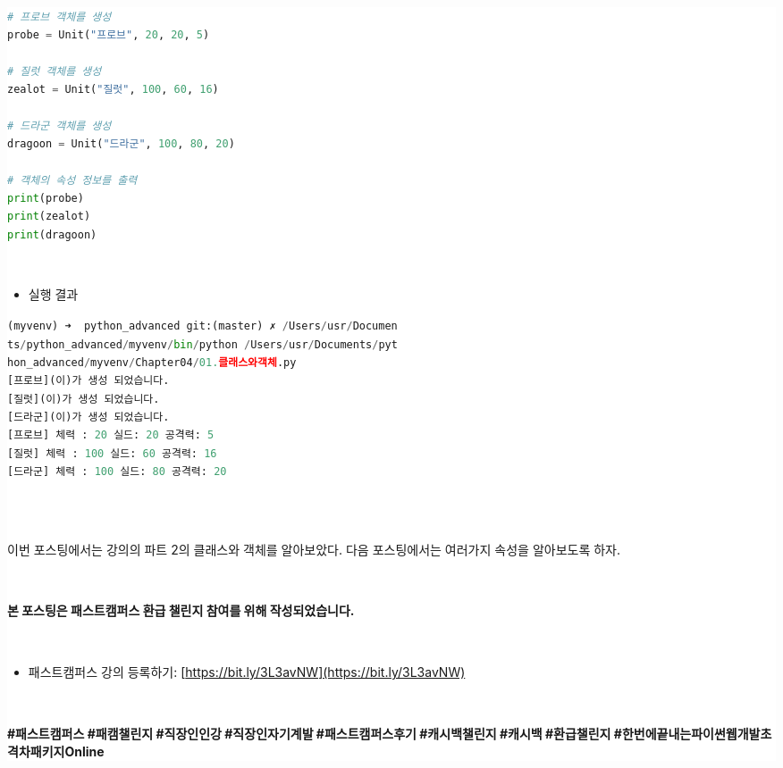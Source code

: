 ```python
# 프로브 객체를 생성
probe = Unit("프로브", 20, 20, 5)

# 질럿 객체를 생성
zealot = Unit("질럿", 100, 60, 16)

# 드라군 객체를 생성
dragoon = Unit("드라군", 100, 80, 20)

# 객체의 속성 정보를 출력
print(probe)
print(zealot)
print(dragoon)
```

<br/>

- 실행 결과

```python
(myvenv) ➜  python_advanced git:(master) ✗ /Users/usr/Documen
ts/python_advanced/myvenv/bin/python /Users/usr/Documents/pyt
hon_advanced/myvenv/Chapter04/01.클래스와객체.py
[프로브](이)가 생성 되었습니다.
[질럿](이)가 생성 되었습니다.
[드라군](이)가 생성 되었습니다.
[프로브] 체력 : 20 실드: 20 공격력: 5
[질럿] 체력 : 100 실드: 60 공격력: 16
[드라군] 체력 : 100 실드: 80 공격력: 20
```

<br/><br/>

이번 포스팅에서는 강의의 파트 2의 클래스와 객체를 알아보았다. 다음 포스팅에서는 여러가지 속성을 알아보도록 하자.

<br/>

**본 포스팅은 패스트캠퍼스 환급 챌린지 참여를 위해 작성되었습니다.**

<br/>

- 패스트캠퍼스 강의 등록하기: [https://bit.ly/3L3avNW](https://bit.ly/3L3avNW)

<br/>

**#패스트캠퍼스 #패캠챌린지 #직장인인강 #직장인자기계발 #패스트캠퍼스후기 #캐시백챌린지 #캐시백 #환급챌린지 #한번에끝내는파이썬웹개발초격차패키지Online**